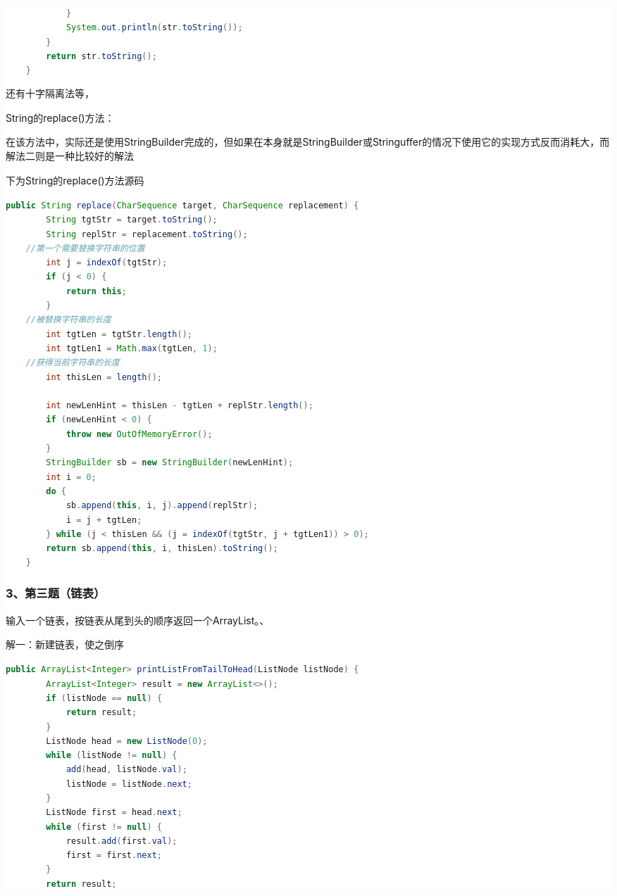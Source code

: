 ```JAVA
            }
            System.out.println(str.toString());
        }
        return str.toString();
    }
```

还有十字隔离法等，

String的replace()方法：

在该方法中，实际还是使用StringBuilder完成的，但如果在本身就是StringBuilder或Stringuffer的情况下使用它的实现方式反而消耗大，而解法二则是一种比较好的解法

下为String的replace()方法源码

```java
public String replace(CharSequence target, CharSequence replacement) {
        String tgtStr = target.toString();
        String replStr = replacement.toString();
    //第一个需要替换字符串的位置
        int j = indexOf(tgtStr);
        if (j < 0) {
            return this;
        }
    //被替换字符串的长度
        int tgtLen = tgtStr.length();
        int tgtLen1 = Math.max(tgtLen, 1);
    //获得当前字符串的长度
        int thisLen = length();

        int newLenHint = thisLen - tgtLen + replStr.length();
        if (newLenHint < 0) {
            throw new OutOfMemoryError();
        }
        StringBuilder sb = new StringBuilder(newLenHint);
        int i = 0;
        do {
            sb.append(this, i, j).append(replStr);
            i = j + tgtLen;
        } while (j < thisLen && (j = indexOf(tgtStr, j + tgtLen1)) > 0);
        return sb.append(this, i, thisLen).toString();
    }
```

### 3、第三题（链表）

输入一个链表，按链表从尾到头的顺序返回一个ArrayList。、

解一：新建链表，使之倒序

```java
public ArrayList<Integer> printListFromTailToHead(ListNode listNode) {
        ArrayList<Integer> result = new ArrayList<>();
        if (listNode == null) {
            return result;
        }
        ListNode head = new ListNode(0);
        while (listNode != null) {
            add(head, listNode.val);
            listNode = listNode.next;
        }
        ListNode first = head.next;
        while (first != null) {
            result.add(first.val);
            first = first.next;
        }
        return result;
```